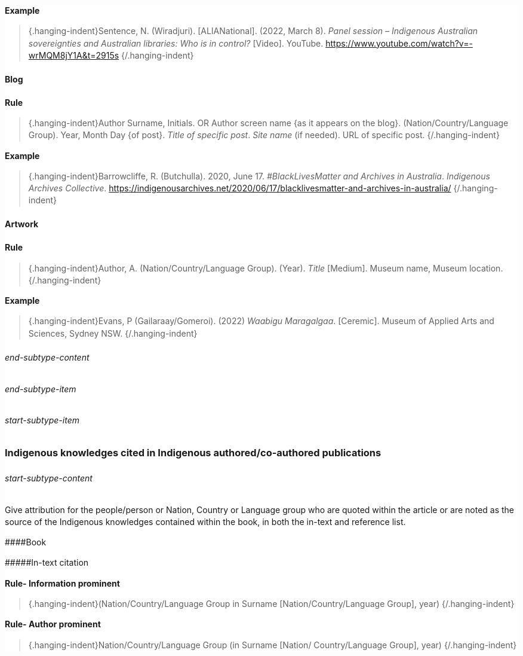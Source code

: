 **Example**
> {.hanging-indent}Sentence, N. (Wiradjuri). [ALIANational]. (2022, March 8). *Panel session – Indigenous Australian sovereignties and Australian libraries: Who is in control?* [Video]. YouTube. https://www.youtube.com/watch?v=-wrMQM8jY1A&t=2915s {/.hanging-indent}

#### Blog

**Rule**
> {.hanging-indent}Author Surname, Initials. OR Author screen name {as it appears on the blog}. (Nation/Country/Language Group). Year, Month Day {of post}. *Title of specific post*. *Site name* (if needed). URL of specific post. {/.hanging-indent}

**Example**
> {.hanging-indent}Barrowcliffe, R. (Butchulla). 2020, June 17. *#BlackLivesMatter and Archives in Australia*. *Indigenous Archives Collective*. https://indigenousarchives.net/2020/06/17/blacklivesmatter-and-archives-in-australia/ {/.hanging-indent}

#### Artwork

**Rule**
> {.hanging-indent}Author, A. (Nation/Country/Language Group). (Year). *Title* [Medium]. Museum name, Museum location. {/.hanging-indent}

**Example**
> {.hanging-indent}Evans, P (Gailaraay/Gomeroi). (2022) *Waabigu Maragalgaa*. [Ceremic]. Museum of Applied Arts and Sciences, Sydney NSW. {/.hanging-indent}

###### end-subtype-content

###### end-subtype-item


###### start-subtype-item


### Indigenous knowledges cited in Indigenous authored/co-authored publications



###### start-subtype-content

Give attribution for the people/person or Nation, Country or Language group who are quoted within the article or are noted as the source of the Indigenous knowledges contained within the book, in both the in-text and reference list.

####Book

#####In-text citation

**Rule- Information prominent**
> {.hanging-indent}(Nation/Country/Language Group in Surname [Nation/Country/Language Group], year) {/.hanging-indent} 

**Rule- Author prominent**
> {.hanging-indent}Nation/Country/Language Group (in Surname [Nation/ Country/Language Group], year) {/.hanging-indent}
